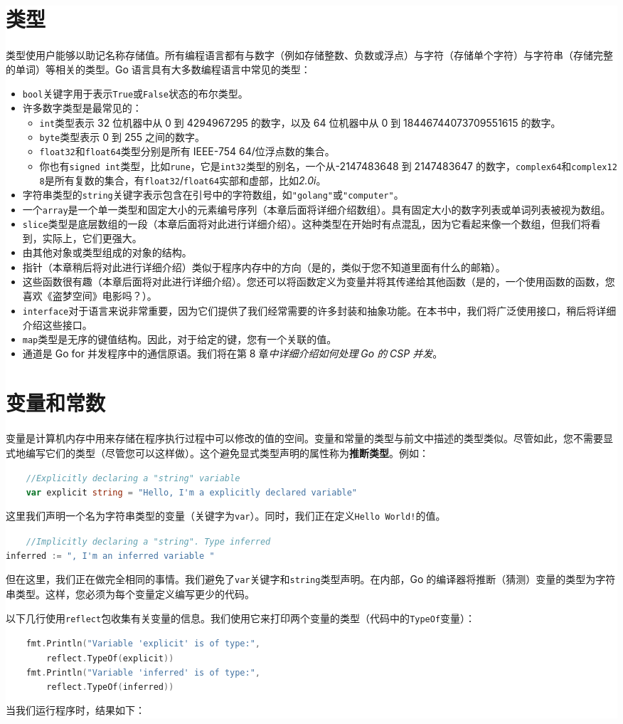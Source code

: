 # 类型

类型使用户能够以助记名称存储值。所有编程语言都有与数字（例如存储整数、负数或浮点）与字符（存储单个字符）与字符串（存储完整的单词）等相关的类型。Go 语言具有大多数编程语言中常见的类型：

*   `bool`关键字用于表示`True`或`False`状态的布尔类型。
*   许多数字类型是最常见的：
    *   `int`类型表示 32 位机器中从 0 到 4294967295 的数字，以及 64 位机器中从 0 到 18446744073709551615 的数字。
    *   `byte`类型表示 0 到 255 之间的数字。
    *   `float32`和`float64`类型分别是所有 IEEE-754 64/位浮点数的集合。
    *   你也有`signed int`类型，比如`rune`，它是`int32`类型的别名，一个从-2147483648 到 2147483647 的数字，`complex64`和`complex128`是所有复数的集合，有`float32`/`float64`实部和虚部，比如*2.0i*。
*   字符串类型的`string`关键字表示包含在引号中的字符数组，如`"golang"`或`"computer"`。
*   一个`array`是一个单一类型和固定大小的元素编号序列（本章后面将详细介绍数组）。具有固定大小的数字列表或单词列表被视为数组。
*   `slice`类型是底层数组的一段（本章后面将对此进行详细介绍）。这种类型在开始时有点混乱，因为它看起来像一个数组，但我们将看到，实际上，它们更强大。
*   由其他对象或类型组成的对象的结构。
*   指针（本章稍后将对此进行详细介绍）类似于程序内存中的方向（是的，类似于您不知道里面有什么的邮箱）。
*   这些函数很有趣（本章后面将对此进行详细介绍）。您还可以将函数定义为变量并将其传递给其他函数（是的，一个使用函数的函数，您喜欢《盗梦空间》电影吗？）。
*   `interface`对于语言来说非常重要，因为它们提供了我们经常需要的许多封装和抽象功能。在本书中，我们将广泛使用接口，稍后将详细介绍这些接口。
*   `map`类型是无序的键值结构。因此，对于给定的键，您有一个关联的值。
*   通道是 Go for 并发程序中的通信原语。我们将在第 8 章*中详细介绍如何处理 Go 的 CSP 并发*。

# 变量和常数

变量是计算机内存中用来存储在程序执行过程中可以修改的值的空间。变量和常量的类型与前文中描述的类型类似。尽管如此，您不需要显式地编写它们的类型（尽管您可以这样做）。这个避免显式类型声明的属性称为**推断类型**。例如：

```go
    //Explicitly declaring a "string" variable 
    var explicit string = "Hello, I'm a explicitly declared variable" 

```

这里我们声明一个名为字符串类型的变量（关键字为`var`）。同时，我们正在定义`Hello World!`的值。

```go
    //Implicitly declaring a "string". Type inferred 
inferred := ", I'm an inferred variable " 

```

但在这里，我们正在做完全相同的事情。我们避免了`var`关键字和`string`类型声明。在内部，Go 的编译器将推断（猜测）变量的类型为字符串类型。这样，您必须为每个变量定义编写更少的代码。

以下几行使用`reflect`包收集有关变量的信息。我们使用它来打印两个变量的类型（代码中的`TypeOf`变量）：

```go
    fmt.Println("Variable 'explicit' is of type:", 
        reflect.TypeOf(explicit)) 
    fmt.Println("Variable 'inferred' is of type:", 
        reflect.TypeOf(inferred)) 

```

当我们运行程序时，结果如下：
